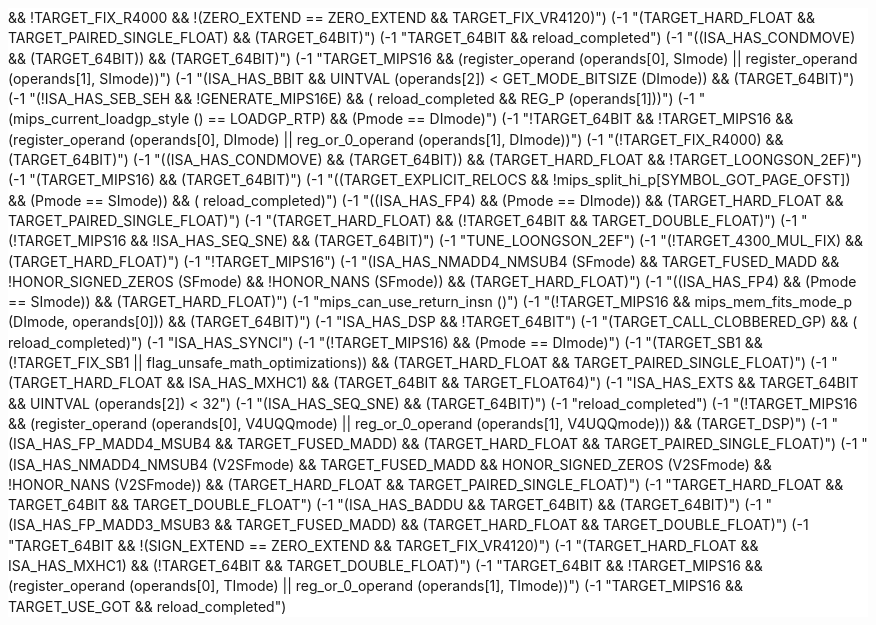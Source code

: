    && !TARGET_FIX_R4000
   && !(ZERO_EXTEND == ZERO_EXTEND && TARGET_FIX_VR4120)")
  (-1 "(TARGET_HARD_FLOAT && TARGET_PAIRED_SINGLE_FLOAT) && (TARGET_64BIT)")
  (-1 "TARGET_64BIT && reload_completed")
  (-1 "((ISA_HAS_CONDMOVE) && (TARGET_64BIT)) && (TARGET_64BIT)")
  (-1 "TARGET_MIPS16
   && (register_operand (operands[0], SImode)
       || register_operand (operands[1], SImode))")
  (-1 "(ISA_HAS_BBIT && UINTVAL (operands[2]) < GET_MODE_BITSIZE (DImode)) && (TARGET_64BIT)")
  (-1 "(!ISA_HAS_SEB_SEH && !GENERATE_MIPS16E) && ( reload_completed && REG_P (operands[1]))")
  (-1 "(mips_current_loadgp_style () == LOADGP_RTP) && (Pmode == DImode)")
  (-1 "!TARGET_64BIT && !TARGET_MIPS16
   && (register_operand (operands[0], DImode)
       || reg_or_0_operand (operands[1], DImode))")
  (-1 "(!TARGET_FIX_R4000) && (TARGET_64BIT)")
  (-1 "((ISA_HAS_CONDMOVE) && (TARGET_64BIT)) && (TARGET_HARD_FLOAT && !TARGET_LOONGSON_2EF)")
  (-1 "(TARGET_MIPS16) && (TARGET_64BIT)")
  (-1 "((TARGET_EXPLICIT_RELOCS && !mips_split_hi_p[SYMBOL_GOT_PAGE_OFST]) && (Pmode == SImode)) && ( reload_completed)")
  (-1 "((ISA_HAS_FP4) && (Pmode == DImode)) && (TARGET_HARD_FLOAT && TARGET_PAIRED_SINGLE_FLOAT)")
  (-1 "(TARGET_HARD_FLOAT) && (!TARGET_64BIT && TARGET_DOUBLE_FLOAT)")
  (-1 "(!TARGET_MIPS16 && !ISA_HAS_SEQ_SNE) && (TARGET_64BIT)")
  (-1 "TUNE_LOONGSON_2EF")
  (-1 "(!TARGET_4300_MUL_FIX) && (TARGET_HARD_FLOAT)")
  (-1 "!TARGET_MIPS16")
  (-1 "(ISA_HAS_NMADD4_NMSUB4 (SFmode)
   && TARGET_FUSED_MADD
   && !HONOR_SIGNED_ZEROS (SFmode)
   && !HONOR_NANS (SFmode)) && (TARGET_HARD_FLOAT)")
  (-1 "((ISA_HAS_FP4) && (Pmode == SImode)) && (TARGET_HARD_FLOAT)")
  (-1 "mips_can_use_return_insn ()")
  (-1 "(!TARGET_MIPS16 && mips_mem_fits_mode_p (DImode, operands[0])) && (TARGET_64BIT)")
  (-1 "ISA_HAS_DSP && !TARGET_64BIT")
  (-1 "(TARGET_CALL_CLOBBERED_GP) && ( reload_completed)")
  (-1 "ISA_HAS_SYNCI")
  (-1 "(!TARGET_MIPS16) && (Pmode == DImode)")
  (-1 "(TARGET_SB1 && (!TARGET_FIX_SB1 || flag_unsafe_math_optimizations)) && (TARGET_HARD_FLOAT && TARGET_PAIRED_SINGLE_FLOAT)")
  (-1 "(TARGET_HARD_FLOAT && ISA_HAS_MXHC1) && (TARGET_64BIT && TARGET_FLOAT64)")
  (-1 "ISA_HAS_EXTS && TARGET_64BIT && UINTVAL (operands[2]) < 32")
  (-1 "(ISA_HAS_SEQ_SNE) && (TARGET_64BIT)")
  (-1 "reload_completed")
  (-1 "(!TARGET_MIPS16
   && (register_operand (operands[0], V4UQQmode)
       || reg_or_0_operand (operands[1], V4UQQmode))) && (TARGET_DSP)")
  (-1 "(ISA_HAS_FP_MADD4_MSUB4 && TARGET_FUSED_MADD) && (TARGET_HARD_FLOAT && TARGET_PAIRED_SINGLE_FLOAT)")
  (-1 "(ISA_HAS_NMADD4_NMSUB4 (V2SFmode)
   && TARGET_FUSED_MADD
   && HONOR_SIGNED_ZEROS (V2SFmode)
   && !HONOR_NANS (V2SFmode)) && (TARGET_HARD_FLOAT && TARGET_PAIRED_SINGLE_FLOAT)")
  (-1 "TARGET_HARD_FLOAT && TARGET_64BIT && TARGET_DOUBLE_FLOAT")
  (-1 "(ISA_HAS_BADDU && TARGET_64BIT) && (TARGET_64BIT)")
  (-1 "(ISA_HAS_FP_MADD3_MSUB3 && TARGET_FUSED_MADD) && (TARGET_HARD_FLOAT && TARGET_DOUBLE_FLOAT)")
  (-1 "TARGET_64BIT && !(SIGN_EXTEND == ZERO_EXTEND && TARGET_FIX_VR4120)")
  (-1 "(TARGET_HARD_FLOAT && ISA_HAS_MXHC1) && (!TARGET_64BIT && TARGET_DOUBLE_FLOAT)")
  (-1 "TARGET_64BIT
   && !TARGET_MIPS16
   && (register_operand (operands[0], TImode)
       || reg_or_0_operand (operands[1], TImode))")
  (-1 "TARGET_MIPS16 && TARGET_USE_GOT && reload_completed")